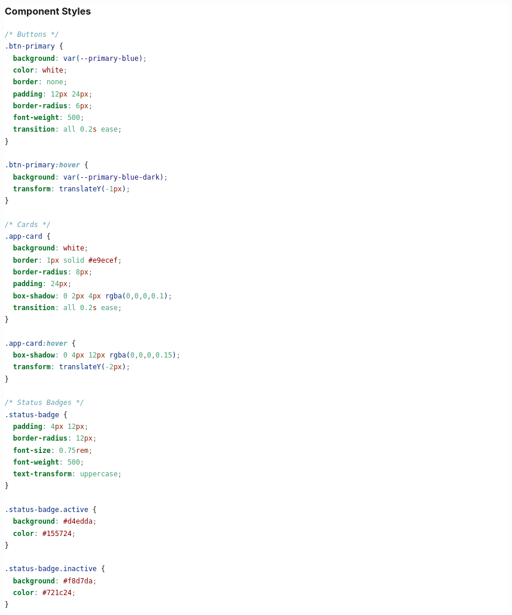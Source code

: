 ```css
```

### Component Styles
```css
/* Buttons */
.btn-primary {
  background: var(--primary-blue);
  color: white;
  border: none;
  padding: 12px 24px;
  border-radius: 6px;
  font-weight: 500;
  transition: all 0.2s ease;
}

.btn-primary:hover {
  background: var(--primary-blue-dark);
  transform: translateY(-1px);
}

/* Cards */
.app-card {
  background: white;
  border: 1px solid #e9ecef;
  border-radius: 8px;
  padding: 24px;
  box-shadow: 0 2px 4px rgba(0,0,0,0.1);
  transition: all 0.2s ease;
}

.app-card:hover {
  box-shadow: 0 4px 12px rgba(0,0,0,0.15);
  transform: translateY(-2px);
}

/* Status Badges */
.status-badge {
  padding: 4px 12px;
  border-radius: 12px;
  font-size: 0.75rem;
  font-weight: 500;
  text-transform: uppercase;
}

.status-badge.active {
  background: #d4edda;
  color: #155724;
}

.status-badge.inactive {
  background: #f8d7da;
  color: #721c24;
}
```
